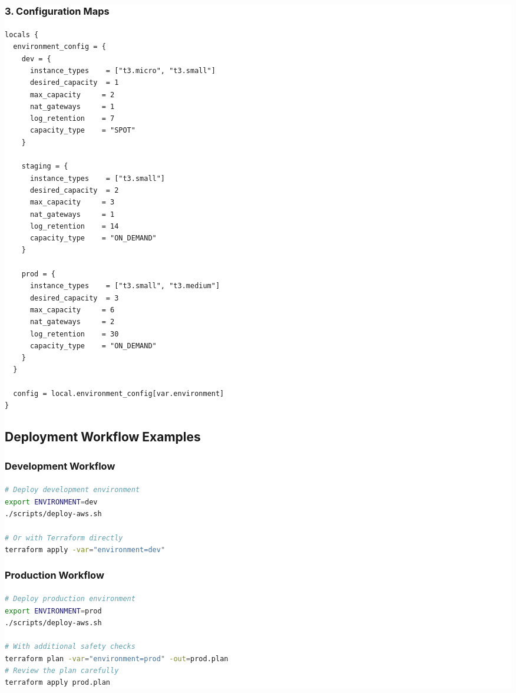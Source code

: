 ### 3. Configuration Maps
```hcl
locals {
  environment_config = {
    dev = {
      instance_types    = ["t3.micro", "t3.small"]
      desired_capacity  = 1
      max_capacity     = 2
      nat_gateways     = 1
      log_retention    = 7
      capacity_type    = "SPOT"
    }
    
    staging = {
      instance_types    = ["t3.small"]
      desired_capacity  = 2
      max_capacity     = 3
      nat_gateways     = 1
      log_retention    = 14
      capacity_type    = "ON_DEMAND"
    }
    
    prod = {
      instance_types    = ["t3.small", "t3.medium"]
      desired_capacity  = 3
      max_capacity     = 6
      nat_gateways     = 2
      log_retention    = 30
      capacity_type    = "ON_DEMAND"
    }
  }
  
  config = local.environment_config[var.environment]
}
```

## Deployment Workflow Examples

### Development Workflow
```bash
# Deploy development environment
export ENVIRONMENT=dev
./scripts/deploy-aws.sh

# Or with Terraform directly
terraform apply -var="environment=dev"
```

### Production Workflow
```bash
# Deploy production environment
export ENVIRONMENT=prod
./scripts/deploy-aws.sh

# With additional safety checks
terraform plan -var="environment=prod" -out=prod.plan
# Review the plan carefully
terraform apply prod.plan
```
